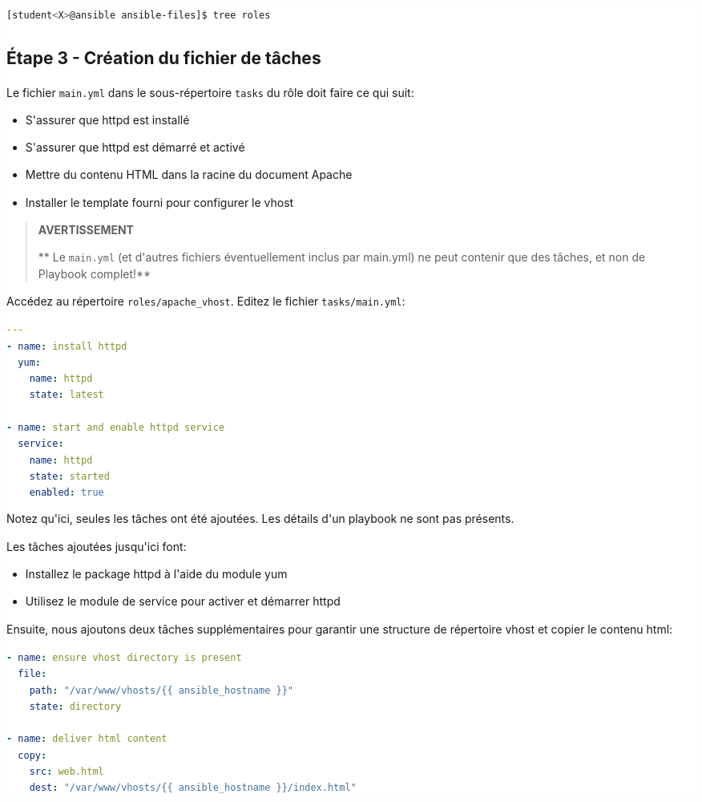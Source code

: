 ```bash
[student<X>@ansible ansible-files]$ tree roles
```

## Étape 3 - Création du fichier de tâches

Le fichier `main.yml` dans le sous-répertoire `tasks` du rôle doit faire ce qui suit:

   - S'assurer que httpd est installé

   - S'assurer que httpd est démarré et activé

   - Mettre du contenu HTML dans la racine du document Apache

   - Installer le template fourni pour configurer le vhost

> **AVERTISSEMENT**
>
> ** Le `main.yml` (et d'autres fichiers éventuellement inclus par main.yml) ne peut contenir que des tâches, et non de Playbook complet!**

Accédez au répertoire `roles/apache_vhost`. Editez le fichier `tasks/main.yml`:

```yaml
---
- name: install httpd
  yum:
    name: httpd
    state: latest

- name: start and enable httpd service
  service:
    name: httpd
    state: started
    enabled: true
```

Notez qu'ici, seules les tâches ont été ajoutées. Les détails d'un playbook ne sont pas présents.

Les tâches ajoutées jusqu'ici font:

   - Installez le package httpd à l'aide du module yum

   - Utilisez le module de service pour activer et démarrer httpd

Ensuite, nous ajoutons deux tâches supplémentaires pour garantir une structure de répertoire vhost et copier le contenu html:


```yaml
- name: ensure vhost directory is present
  file:
    path: "/var/www/vhosts/{{ ansible_hostname }}"
    state: directory

- name: deliver html content
  copy:
    src: web.html
    dest: "/var/www/vhosts/{{ ansible_hostname }}/index.html"
```

